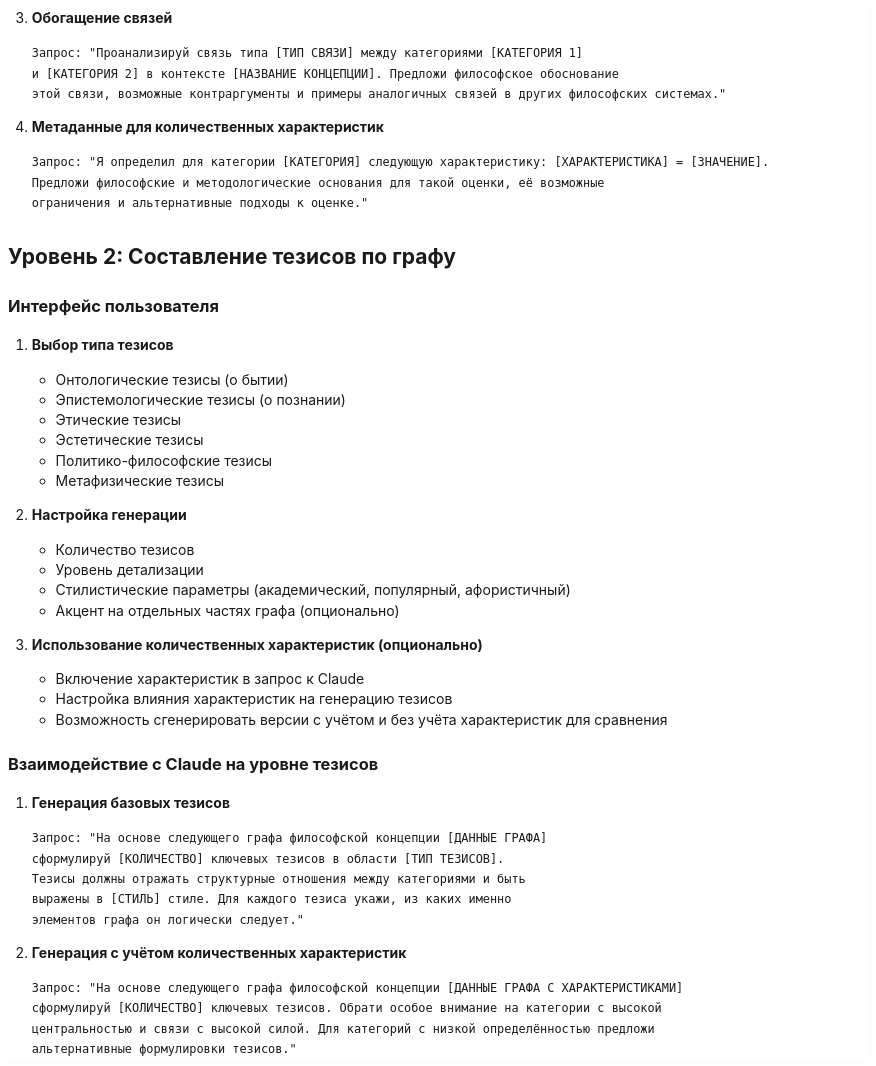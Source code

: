 3. **Обогащение связей**
   ```
   Запрос: "Проанализируй связь типа [ТИП СВЯЗИ] между категориями [КАТЕГОРИЯ 1] 
   и [КАТЕГОРИЯ 2] в контексте [НАЗВАНИЕ КОНЦЕПЦИИ]. Предложи философское обоснование 
   этой связи, возможные контраргументы и примеры аналогичных связей в других философских системах."
   ```

4. **Метаданные для количественных характеристик**
   ```
   Запрос: "Я определил для категории [КАТЕГОРИЯ] следующую характеристику: [ХАРАКТЕРИСТИКА] = [ЗНАЧЕНИЕ]. 
   Предложи философские и методологические основания для такой оценки, её возможные 
   ограничения и альтернативные подходы к оценке."
   ```

## Уровень 2: Составление тезисов по графу

### Интерфейс пользователя
1. **Выбор типа тезисов**
   - Онтологические тезисы (о бытии)
   - Эпистемологические тезисы (о познании)
   - Этические тезисы
   - Эстетические тезисы
   - Политико-философские тезисы
   - Метафизические тезисы

2. **Настройка генерации**
   - Количество тезисов
   - Уровень детализации
   - Стилистические параметры (академический, популярный, афористичный)
   - Акцент на отдельных частях графа (опционально)

3. **Использование количественных характеристик (опционально)**
   - Включение характеристик в запрос к Claude
   - Настройка влияния характеристик на генерацию тезисов
   - Возможность сгенерировать версии с учётом и без учёта характеристик для сравнения

### Взаимодействие с Claude на уровне тезисов

1. **Генерация базовых тезисов**
   ```
   Запрос: "На основе следующего графа философской концепции [ДАННЫЕ ГРАФА] 
   сформулируй [КОЛИЧЕСТВО] ключевых тезисов в области [ТИП ТЕЗИСОВ]. 
   Тезисы должны отражать структурные отношения между категориями и быть 
   выражены в [СТИЛЬ] стиле. Для каждого тезиса укажи, из каких именно 
   элементов графа он логически следует."
   ```

2. **Генерация с учётом количественных характеристик**
   ```
   Запрос: "На основе следующего графа философской концепции [ДАННЫЕ ГРАФА С ХАРАКТЕРИСТИКАМИ] 
   сформулируй [КОЛИЧЕСТВО] ключевых тезисов. Обрати особое внимание на категории с высокой 
   центральностью и связи с высокой силой. Для категорий с низкой определённостью предложи 
   альтернативные формулировки тезисов."
   ```
